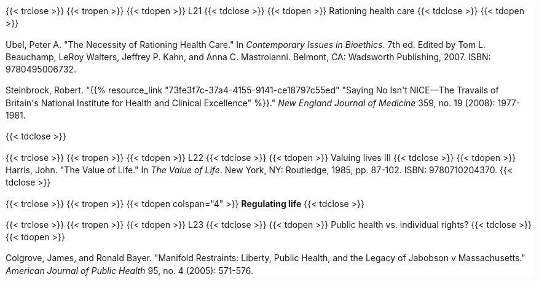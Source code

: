 
{{< trclose >}}
{{< tropen >}}
{{< tdopen >}}
L21
{{< tdclose >}}
{{< tdopen >}}
Rationing health care
{{< tdclose >}}
{{< tdopen >}}


Ubel, Peter A. "The Necessity of Rationing Health Care." In _Contemporary Issues in Bioethics_. 7th ed. Edited by Tom L. Beauchamp, LeRoy Walters, Jeffrey P. Kahn, and Anna C. Mastroianni. Belmont, CA: Wadsworth Publishing, 2007. ISBN: 9780495006732.

Steinbrock, Robert. "{{% resource_link "73fe3f7c-37a4-4155-9141-ce18797c55ed" "Saying No Isn't NICE—The Travails of Britain's National Institute for Health and Clinical Excellence" %}}." _New England Journal of Medicine_ 359, no. 19 (2008): 1977-1981.


{{< tdclose >}}

{{< trclose >}}
{{< tropen >}}
{{< tdopen >}}
L22
{{< tdclose >}}
{{< tdopen >}}
Valuing lives III
{{< tdclose >}}
{{< tdopen >}}
Harris, John. "The Value of Life." In _The Value of Life_. New York, NY: Routledge, 1985, pp. 87-102. ISBN: 9780710204370.
{{< tdclose >}}

{{< trclose >}}
{{< tropen >}}
{{< tdopen colspan="4" >}}
**Regulating life**
{{< tdclose >}}

{{< trclose >}}
{{< tropen >}}
{{< tdopen >}}
L23
{{< tdclose >}}
{{< tdopen >}}
Public health vs. individual rights?
{{< tdclose >}}
{{< tdopen >}}


Colgrove, James, and Ronald Bayer. "Manifold Restraints: Liberty, Public Health, and the Legacy of Jabobson v Massachusetts." _American Journal of Public Health_ 95, no. 4 (2005): 571-576.
